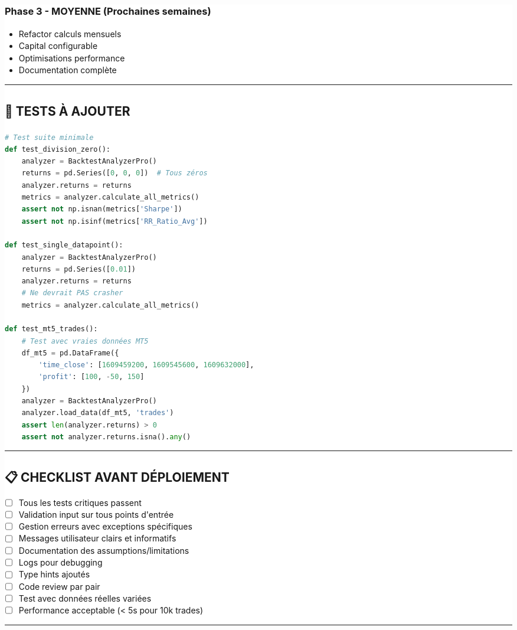 ### Phase 3 - MOYENNE (Prochaines semaines)
- Refactor calculs mensuels
- Capital configurable
- Optimisations performance
- Documentation complète

---

## 🧪 TESTS À AJOUTER

```python
# Test suite minimale
def test_division_zero():
    analyzer = BacktestAnalyzerPro()
    returns = pd.Series([0, 0, 0])  # Tous zéros
    analyzer.returns = returns
    metrics = analyzer.calculate_all_metrics()
    assert not np.isnan(metrics['Sharpe'])
    assert not np.isinf(metrics['RR_Ratio_Avg'])

def test_single_datapoint():
    analyzer = BacktestAnalyzerPro()
    returns = pd.Series([0.01])
    analyzer.returns = returns
    # Ne devrait PAS crasher
    metrics = analyzer.calculate_all_metrics()

def test_mt5_trades():
    # Test avec vraies données MT5
    df_mt5 = pd.DataFrame({
        'time_close': [1609459200, 1609545600, 1609632000],
        'profit': [100, -50, 150]
    })
    analyzer = BacktestAnalyzerPro()
    analyzer.load_data(df_mt5, 'trades')
    assert len(analyzer.returns) > 0
    assert not analyzer.returns.isna().any()
```

---

## 📋 CHECKLIST AVANT DÉPLOIEMENT

- [ ] Tous les tests critiques passent
- [ ] Validation input sur tous points d'entrée
- [ ] Gestion erreurs avec exceptions spécifiques
- [ ] Messages utilisateur clairs et informatifs
- [ ] Documentation des assumptions/limitations
- [ ] Logs pour debugging
- [ ] Type hints ajoutés
- [ ] Code review par pair
- [ ] Test avec données réelles variées
- [ ] Performance acceptable (< 5s pour 10k trades)

---
